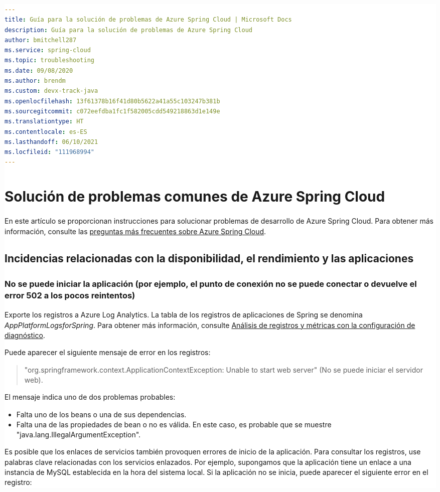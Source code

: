 ```yaml
---
title: Guía para la solución de problemas de Azure Spring Cloud | Microsoft Docs
description: Guía para la solución de problemas de Azure Spring Cloud
author: bmitchell287
ms.service: spring-cloud
ms.topic: troubleshooting
ms.date: 09/08/2020
ms.author: brendm
ms.custom: devx-track-java
ms.openlocfilehash: 13f61378b16f41d80b5622a41a55c103247b381b
ms.sourcegitcommit: c072eefdba1fc1f582005cdd549218863d1e149e
ms.translationtype: HT
ms.contentlocale: es-ES
ms.lasthandoff: 06/10/2021
ms.locfileid: "111968994"
---
```

# <a name="troubleshoot-common-azure-spring-cloud-issues"></a>Solución de problemas comunes de Azure Spring Cloud

En este artículo se proporcionan instrucciones para solucionar problemas de desarrollo de Azure Spring Cloud. Para obtener más información, consulte las [preguntas más frecuentes sobre Azure Spring Cloud](./faq.md).

## <a name="availability-performance-and-application-issues"></a>Incidencias relacionadas con la disponibilidad, el rendimiento y las aplicaciones

### <a name="my-application-cant-start-for-example-the-endpoint-cant-be-connected-or-it-returns-a-502-after-a-few-retries"></a>No se puede iniciar la aplicación (por ejemplo, el punto de conexión no se puede conectar o devuelve el error 502 a los pocos reintentos)

Exporte los registros a Azure Log Analytics. La tabla de los registros de aplicaciones de Spring se denomina *AppPlatformLogsforSpring*. Para obtener más información, consulte [Análisis de registros y métricas con la configuración de diagnóstico](diagnostic-services.md).

Puede aparecer el siguiente mensaje de error en los registros:

> "org.springframework.context.ApplicationContextException: Unable to start web server" (No se puede iniciar el servidor web).

El mensaje indica uno de dos problemas probables: 
* Falta uno de los beans o una de sus dependencias.
* Falta una de las propiedades de bean o no es válida. En este caso, es probable que se muestre "java.lang.IllegalArgumentException".

Es posible que los enlaces de servicios también provoquen errores de inicio de la aplicación. Para consultar los registros, use palabras clave relacionadas con los servicios enlazados. Por ejemplo, supongamos que la aplicación tiene un enlace a una instancia de MySQL establecida en la hora del sistema local. Si la aplicación no se inicia, puede aparecer el siguiente error en el registro:
